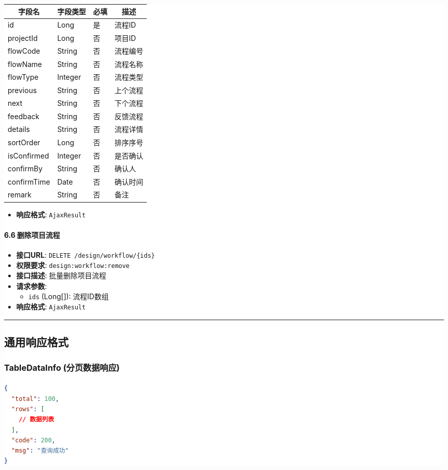 | 字段名 | 字段类型 | 必填 | 描述 |
|--------|----------|------|------|
| id | Long | 是 | 流程ID |
| projectId | Long | 否 | 项目ID |
| flowCode | String | 否 | 流程编号 |
| flowName | String | 否 | 流程名称 |
| flowType | Integer | 否 | 流程类型 |
| previous | String | 否 | 上个流程 |
| next | String | 否 | 下个流程 |
| feedback | String | 否 | 反馈流程 |
| details | String | 否 | 流程详情 |
| sortOrder | Long | 否 | 排序序号 |
| isConfirmed | Integer | 否 | 是否确认 |
| confirmBy | String | 否 | 确认人 |
| confirmTime | Date | 否 | 确认时间 |
| remark | String | 否 | 备注 |

- **响应格式**: `AjaxResult`

#### 6.6 删除项目流程
- **接口URL**: `DELETE /design/workflow/{ids}`
- **权限要求**: `design:workflow:remove`
- **接口描述**: 批量删除项目流程
- **请求参数**:
  - `ids` (Long[]): 流程ID数组
- **响应格式**: `AjaxResult`

---

## 通用响应格式

### TableDataInfo (分页数据响应)
```json
{
  "total": 100,
  "rows": [
    // 数据列表
  ],
  "code": 200,
  "msg": "查询成功"
}
```
